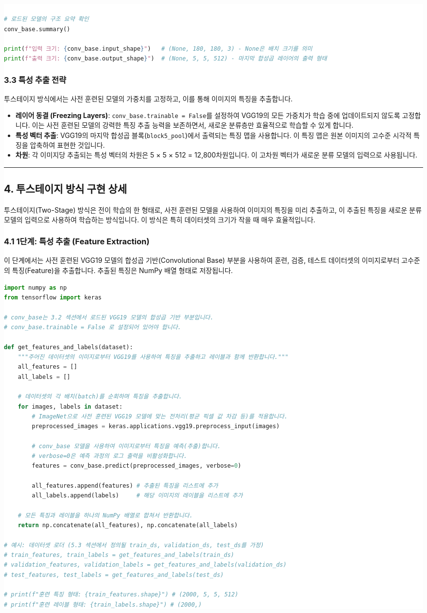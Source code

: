 ```python

# 로드된 모델의 구조 요약 확인
conv_base.summary()

print(f"입력 크기: {conv_base.input_shape}")   # (None, 180, 180, 3) - None은 배치 크기를 의미
print(f"출력 크기: {conv_base.output_shape}")  # (None, 5, 5, 512) - 마지막 합성곱 레이어의 출력 형태
```

### 3.3 특성 추출 전략

투스테이지 방식에서는 사전 훈련된 모델의 가중치를 고정하고, 이를 통해 이미지의 특징을 추출합니다.

-   **레이어 동결 (Freezing Layers)**: `conv_base.trainable = False`를 설정하여 VGG19의 모든 가중치가 학습 중에 업데이트되지 않도록 고정합니다. 이는 사전 훈련된 모델의 강력한 특징 추출 능력을 보존하면서, 새로운 분류층만 효율적으로 학습할 수 있게 합니다.
-   **특성 벡터 추출**: VGG19의 마지막 합성곱 블록(`block5_pool`)에서 출력되는 특징 맵을 사용합니다. 이 특징 맵은 원본 이미지의 고수준 시각적 특징을 압축하여 표현한 것입니다.
-   **차원**: 각 이미지당 추출되는 특성 벡터의 차원은 5 × 5 × 512 = 12,800차원입니다. 이 고차원 벡터가 새로운 분류 모델의 입력으로 사용됩니다.

---

## 4. 투스테이지 방식 구현 상세

투스테이지(Two-Stage) 방식은 전이 학습의 한 형태로, 사전 훈련된 모델을 사용하여 이미지의 특징을 미리 추출하고, 이 추출된 특징을 새로운 분류 모델의 입력으로 사용하여 학습하는 방식입니다. 이 방식은 특히 데이터셋의 크기가 작을 때 매우 효율적입니다.

### 4.1 1단계: 특성 추출 (Feature Extraction)

이 단계에서는 사전 훈련된 VGG19 모델의 합성곱 기반(Convolutional Base) 부분을 사용하여 훈련, 검증, 테스트 데이터셋의 이미지로부터 고수준의 특징(Feature)을 추출합니다. 추출된 특징은 NumPy 배열 형태로 저장됩니다.

```python
import numpy as np
from tensorflow import keras

# conv_base는 3.2 섹션에서 로드된 VGG19 모델의 합성곱 기반 부분입니다.
# conv_base.trainable = False 로 설정되어 있어야 합니다.

def get_features_and_labels(dataset):
    """주어진 데이터셋의 이미지로부터 VGG19를 사용하여 특징을 추출하고 레이블과 함께 반환합니다."""
    all_features = []
    all_labels = []
    
    # 데이터셋의 각 배치(batch)를 순회하며 특징을 추출합니다.
    for images, labels in dataset:
        # ImageNet으로 사전 훈련된 VGG19 모델에 맞는 전처리(평균 픽셀 값 차감 등)를 적용합니다.
        preprocessed_images = keras.applications.vgg19.preprocess_input(images)
        
        # conv_base 모델을 사용하여 이미지로부터 특징을 예측(추출)합니다.
        # verbose=0은 예측 과정의 로그 출력을 비활성화합니다.
        features = conv_base.predict(preprocessed_images, verbose=0)
        
        all_features.append(features) # 추출된 특징을 리스트에 추가
        all_labels.append(labels)     # 해당 이미지의 레이블을 리스트에 추가
    
    # 모든 특징과 레이블을 하나의 NumPy 배열로 합쳐서 반환합니다.
    return np.concatenate(all_features), np.concatenate(all_labels)

# 예시: 데이터셋 로더 (5.3 섹션에서 정의될 train_ds, validation_ds, test_ds를 가정)
# train_features, train_labels = get_features_and_labels(train_ds)
# validation_features, validation_labels = get_features_and_labels(validation_ds)
# test_features, test_labels = get_features_and_labels(test_ds)

# print(f"훈련 특징 형태: {train_features.shape}") # (2000, 5, 5, 512)
# print(f"훈련 레이블 형태: {train_labels.shape}") # (2000,)
```